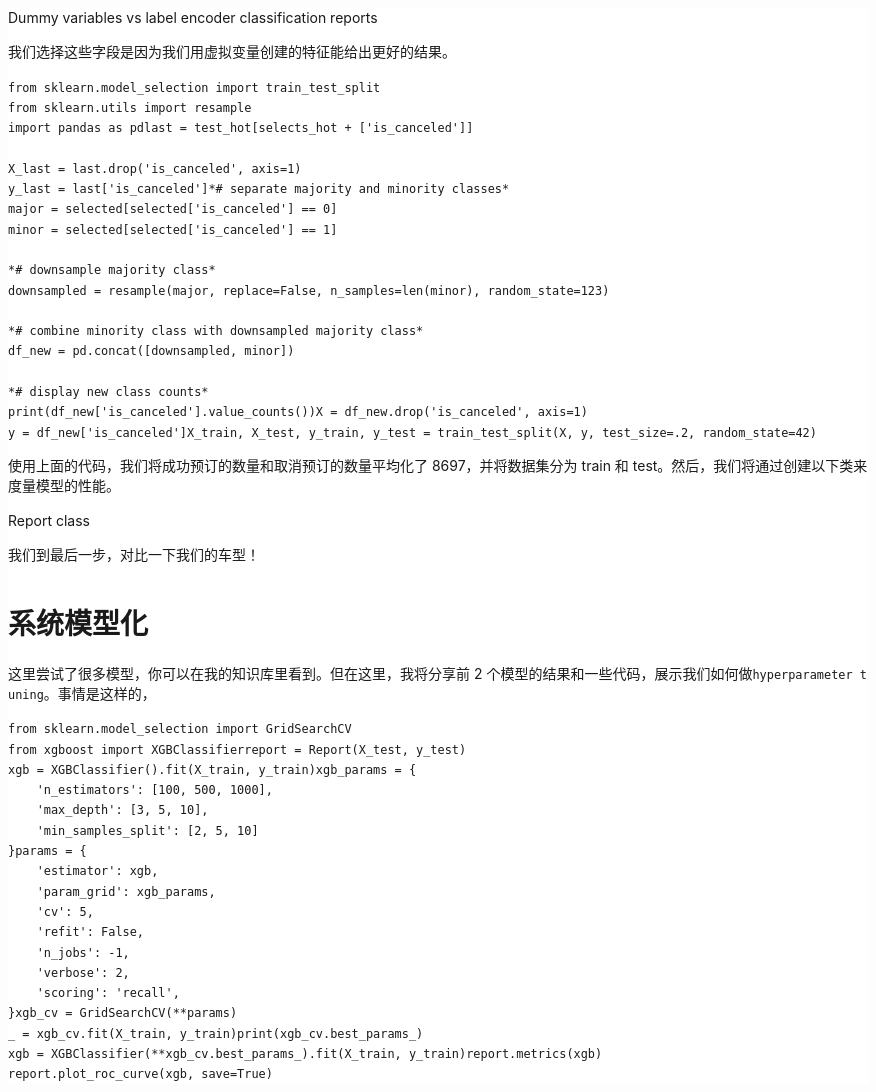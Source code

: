 Dummy variables vs label encoder classification reports

我们选择这些字段是因为我们用虚拟变量创建的特征能给出更好的结果。

```
from sklearn.model_selection import train_test_split
from sklearn.utils import resample
import pandas as pdlast = test_hot[selects_hot + ['is_canceled']]

X_last = last.drop('is_canceled', axis=1)
y_last = last['is_canceled']*# separate majority and minority classes*
major = selected[selected['is_canceled'] == 0]
minor = selected[selected['is_canceled'] == 1]

*# downsample majority class*
downsampled = resample(major, replace=False, n_samples=len(minor), random_state=123) 

*# combine minority class with downsampled majority class*
df_new = pd.concat([downsampled, minor])

*# display new class counts*
print(df_new['is_canceled'].value_counts())X = df_new.drop('is_canceled', axis=1)
y = df_new['is_canceled']X_train, X_test, y_train, y_test = train_test_split(X, y, test_size=.2, random_state=42)
```

使用上面的代码，我们将成功预订的数量和取消预订的数量平均化了 8697，并将数据集分为 train 和 test。然后，我们将通过创建以下类来度量模型的性能。

Report class

我们到最后一步，对比一下我们的车型！

# 系统模型化

这里尝试了很多模型，你可以在我的知识库里看到。但在这里，我将分享前 2 个模型的结果和一些代码，展示我们如何做`hyperparameter tuning`。事情是这样的，

```
from sklearn.model_selection import GridSearchCV
from xgboost import XGBClassifierreport = Report(X_test, y_test)
xgb = XGBClassifier().fit(X_train, y_train)xgb_params = {
    'n_estimators': [100, 500, 1000],     
    'max_depth': [3, 5, 10],     
    'min_samples_split': [2, 5, 10]
}params = {
    'estimator': xgb,
    'param_grid': xgb_params,
    'cv': 5,
    'refit': False,
    'n_jobs': -1,
    'verbose': 2,
    'scoring': 'recall',
}xgb_cv = GridSearchCV(**params)
_ = xgb_cv.fit(X_train, y_train)print(xgb_cv.best_params_)
xgb = XGBClassifier(**xgb_cv.best_params_).fit(X_train, y_train)report.metrics(xgb)
report.plot_roc_curve(xgb, save=True)
```

